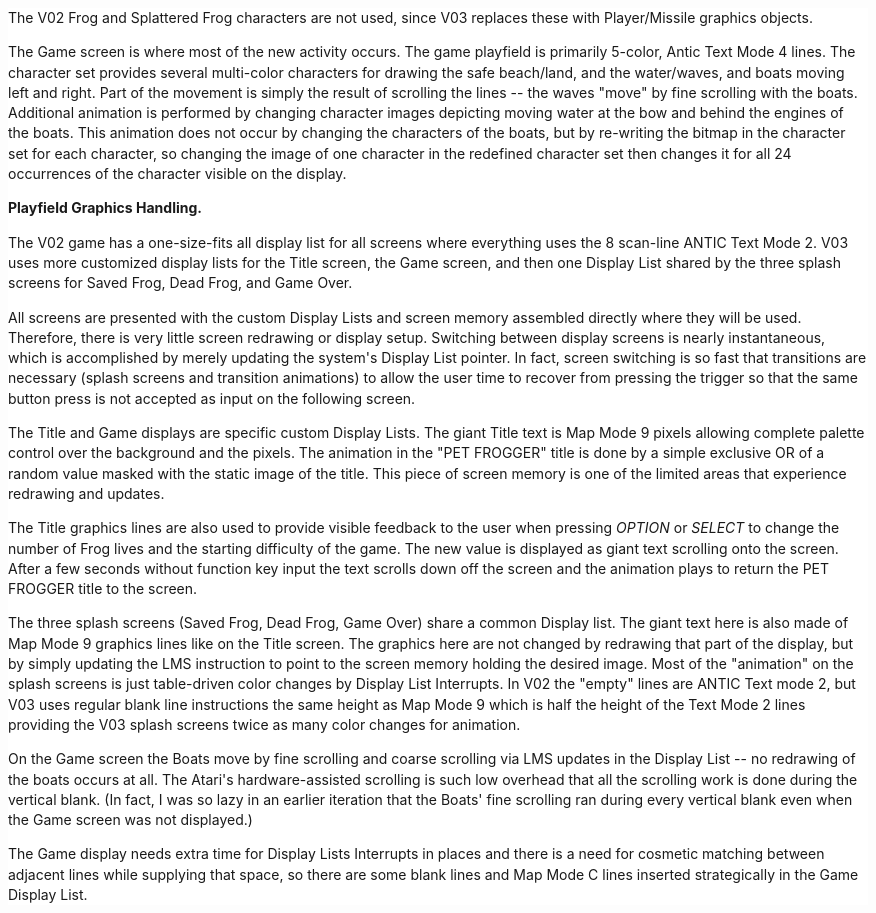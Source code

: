 The V02 Frog and Splattered Frog characters are not used, since V03 replaces these with Player/Missile graphics objects.

The Game screen is where most of the new activity occurs.  The game playfield is primarily 5-color, Antic Text Mode 4 lines.  The character set provides several multi-color characters for drawing the safe beach/land, and the water/waves, and boats moving left and right.  Part of the movement is simply the result of scrolling the lines -- the waves "move" by fine scrolling with the boats.  Additional animation is performed by changing character images depicting moving water at the bow and behind the engines of the boats. This animation does not occur by changing the characters of the boats, but by re-writing the bitmap in the character set for each character, so changing the image of one character in the redefined character set then changes it for all 24 occurrences of the character visible on the display.


**Playfield Graphics Handling.**

The V02 game has a one-size-fits all display list for all screens where everything uses the 8 scan-line ANTIC Text Mode 2.  V03 uses more customized display lists for the Title screen, the Game screen, and then one Display List shared by the three splash screens for Saved Frog, Dead Frog, and Game Over. 

All screens are presented with the custom Display Lists and screen memory assembled directly where they will be used.  Therefore, there is very little screen redrawing or display setup.  Switching between display screens is nearly instantaneous, which is accomplished by merely updating the system's Display List pointer.  In fact, screen switching is so fast that transitions are necessary (splash screens and transition animations) to allow the user time to recover from pressing the trigger so that the same button press is not accepted as input on the following screen.

The Title and Game displays are specific custom Display Lists.  The giant Title text is Map Mode 9 pixels allowing complete palette control over the background and the pixels.  The animation in the "PET FROGGER" title is done by a simple exclusive OR of a random value masked with the static image of the title.  This piece of screen memory is one of the limited areas that experience redrawing and updates.

The Title graphics lines are also used to provide visible feedback to the user when pressing *OPTION* or *SELECT* to change the number of Frog lives and the starting difficulty of the game.  The new value is displayed as giant text scrolling onto the screen.  After a few seconds without function key input the text scrolls down off the screen and the animation plays to return the PET FROGGER title to the screen.

The three splash screens (Saved Frog, Dead Frog, Game Over) share a common Display list.  The giant text here is also made of Map Mode 9 graphics lines like on the Title screen.  The graphics here are not changed by redrawing that part of the display, but by simply updating the LMS instruction to point to the screen memory holding the desired image.  Most of the "animation" on the splash screens is just table-driven color changes by Display List Interrupts.  In V02 the "empty" lines are ANTIC Text mode 2, but V03 uses regular blank line instructions the same height as Map Mode 9 which is half the height of the Text Mode 2 lines providing the V03 splash screens twice as many color changes for animation.

On the Game screen the Boats move by fine scrolling and coarse scrolling via LMS updates in the Display List -- no redrawing of the boats occurs at all.  The Atari's hardware-assisted scrolling is such low overhead that all the scrolling work is done during the vertical blank. (In fact, I was so lazy in an earlier iteration that the Boats' fine scrolling ran during every vertical blank even when the Game screen was not displayed.)  

The Game display needs extra time for Display Lists Interrupts in places and there is a need for cosmetic matching between adjacent lines while supplying that space, so there are some blank lines and Map Mode C lines inserted strategically in the Game Display List.
